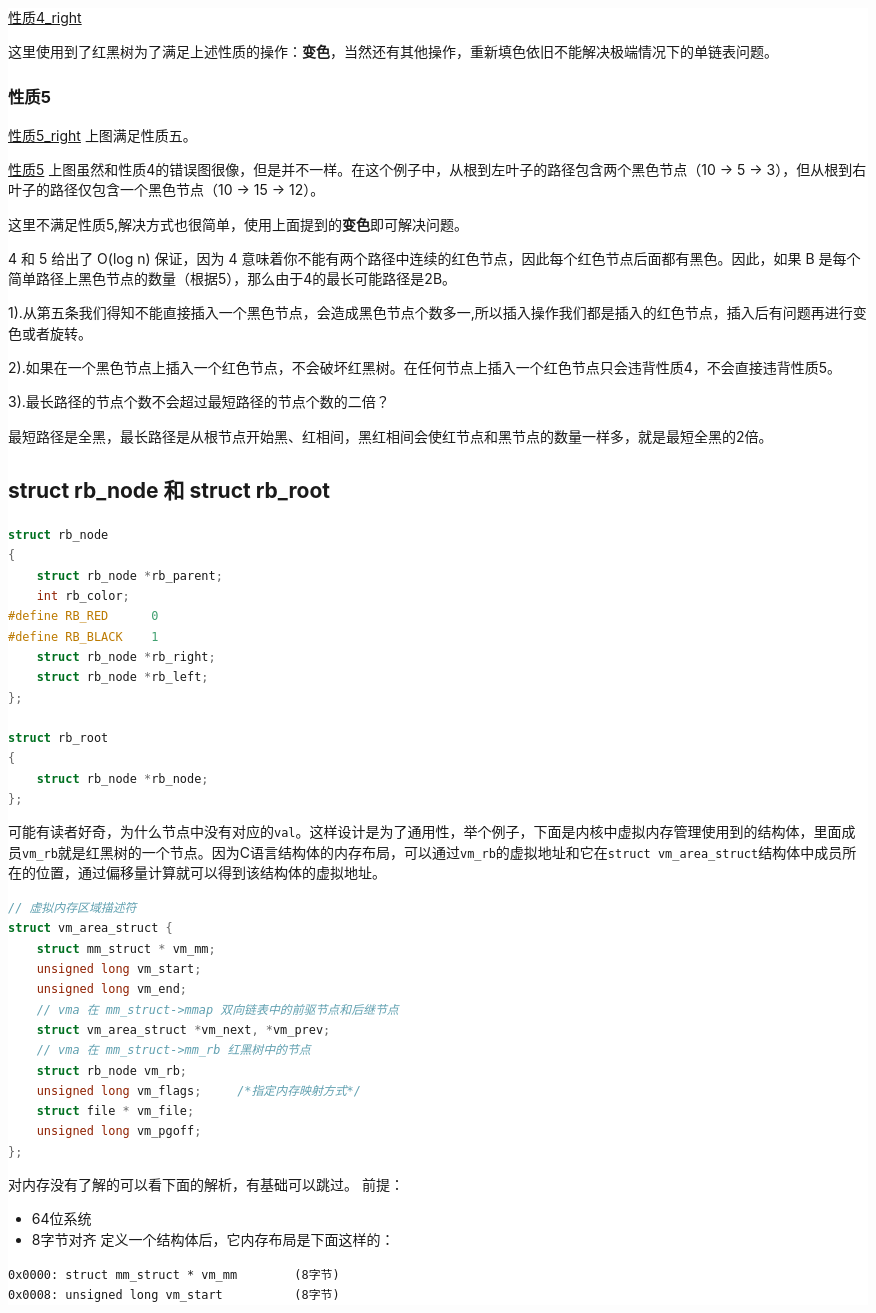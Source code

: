 [性质4_right](../image/data_struct/性质4_right.png)

这里使用到了红黑树为了满足上述性质的操作：**变色**，当然还有其他操作，重新填色依旧不能解决极端情况下的单链表问题。

### 性质5

[性质5_right](../image/data_struct/性质5_right.png)
上图满足性质五。

[性质5](../image/data_struct/性质5_Err.png)
上图虽然和性质4的错误图很像，但是并不一样。在这个例子中，从根到左叶子的路径包含两个黑色节点（10 -> 5 -> 3），但从根到右叶子的路径仅包含一个黑色节点（10 -> 15 -> 12）。

这里不满足性质5,解决方式也很简单，使用上面提到的**变色**即可解决问题。

4 和 5 给出了 O(log n) 保证，因为 4 意味着你不能有两个路径中连续的红色节点，因此每个红色节点后面都有黑色。因此，如果 B 是每个简单路径上黑色节点的数量（根据5），那么由于4的最长可能路径是2B。

1).从第五条我们得知不能直接插入一个黑色节点，会造成黑色节点个数多一,所以插入操作我们都是插入的红色节点，插入后有问题再进行变色或者旋转。

2).如果在一个黑色节点上插入一个红色节点，不会破坏红黑树。在任何节点上插入一个红色节点只会违背性质4，不会直接违背性质5。

3).最长路径的节点个数不会超过最短路径的节点个数的二倍？

最短路径是全黑，最长路径是从根节点开始黑、红相间，黑红相间会使红节点和黑节点的数量一样多，就是最短全黑的2倍。

## struct rb_node 和 struct rb_root

```c
struct rb_node
{
	struct rb_node *rb_parent;
	int rb_color;
#define	RB_RED		0
#define	RB_BLACK	1
	struct rb_node *rb_right;
	struct rb_node *rb_left;
};

struct rb_root
{
	struct rb_node *rb_node;
};
```
可能有读者好奇，为什么节点中没有对应的`val`。这样设计是为了通用性，举个例子，下面是内核中虚拟内存管理使用到的结构体，里面成员`vm_rb`就是红黑树的一个节点。因为C语言结构体的内存布局，可以通过`vm_rb`的虚拟地址和它在`struct vm_area_struct`结构体中成员所在的位置，通过偏移量计算就可以得到该结构体的虚拟地址。 

```c
// 虚拟内存区域描述符
struct vm_area_struct {
	struct mm_struct * vm_mm;
	unsigned long vm_start;
	unsigned long vm_end;
	// vma 在 mm_struct->mmap 双向链表中的前驱节点和后继节点
	struct vm_area_struct *vm_next, *vm_prev;
	// vma 在 mm_struct->mm_rb 红黑树中的节点
	struct rb_node vm_rb;
	unsigned long vm_flags; 	/*指定内存映射方式*/
	struct file * vm_file;
	unsigned long vm_pgoff;
};
```
对内存没有了解的可以看下面的解析，有基础可以跳过。
前提：
- 64位系统
- 8字节对齐
定义一个结构体后，它内存布局是下面这样的：
```
0x0000: struct mm_struct * vm_mm        (8字节)
0x0008: unsigned long vm_start          (8字节)
```